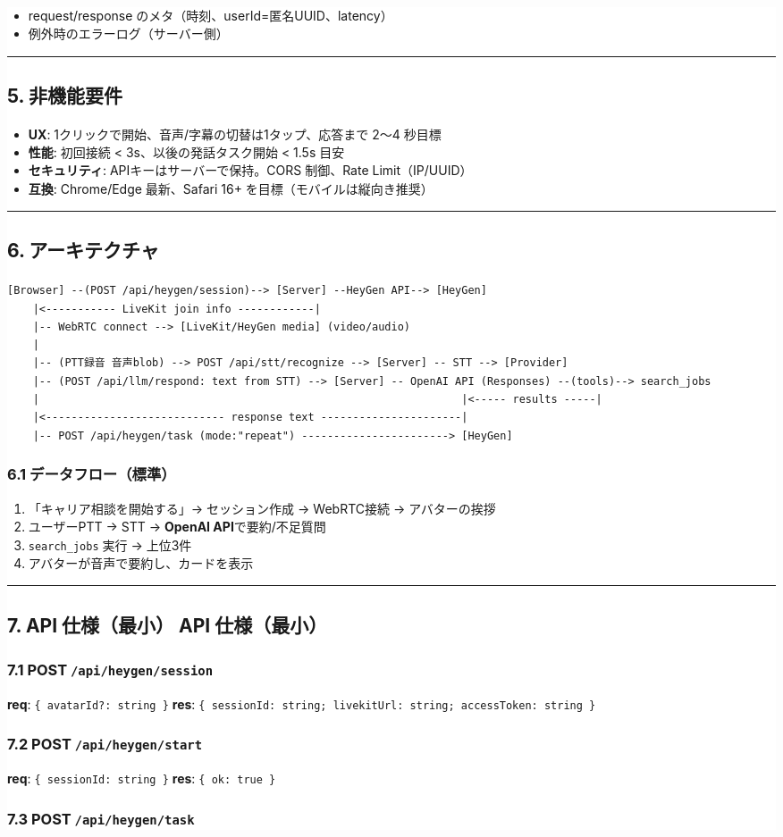 * request/response のメタ（時刻、userId=匿名UUID、latency）
* 例外時のエラーログ（サーバー側）

---

## 5. 非機能要件

* **UX**: 1クリックで開始、音声/字幕の切替は1タップ、応答まで 2〜4 秒目標
* **性能**: 初回接続 < 3s、以後の発話タスク開始 < 1.5s 目安
* **セキュリティ**: APIキーはサーバーで保持。CORS 制御、Rate Limit（IP/UUID）
* **互換**: Chrome/Edge 最新、Safari 16+ を目標（モバイルは縦向き推奨）

---

## 6. アーキテクチャ

```
[Browser] --(POST /api/heygen/session)--> [Server] --HeyGen API--> [HeyGen]
    |<----------- LiveKit join info ------------|
    |-- WebRTC connect --> [LiveKit/HeyGen media] (video/audio)
    |
    |-- (PTT録音 音声blob) --> POST /api/stt/recognize --> [Server] -- STT --> [Provider]
    |-- (POST /api/llm/respond: text from STT) --> [Server] -- OpenAI API (Responses) --(tools)--> search_jobs
    |                                                                  |<----- results -----|
    |<---------------------------- response text ----------------------|
    |-- POST /api/heygen/task (mode:"repeat") -----------------------> [HeyGen]
```

### 6.1 データフロー（標準）

1. 「キャリア相談を開始する」→ セッション作成 → WebRTC接続 → アバターの挨拶
2. ユーザーPTT → STT → **OpenAI API**で要約/不足質問
3. `search_jobs` 実行 → 上位3件
4. アバターが音声で要約し、カードを表示

---

## 7. API 仕様（最小） API 仕様（最小）

### 7.1 POST `/api/heygen/session`

**req**: `{ avatarId?: string }`
**res**: `{ sessionId: string; livekitUrl: string; accessToken: string }`

### 7.2 POST `/api/heygen/start`

**req**: `{ sessionId: string }`
**res**: `{ ok: true }`

### 7.3 POST `/api/heygen/task`
